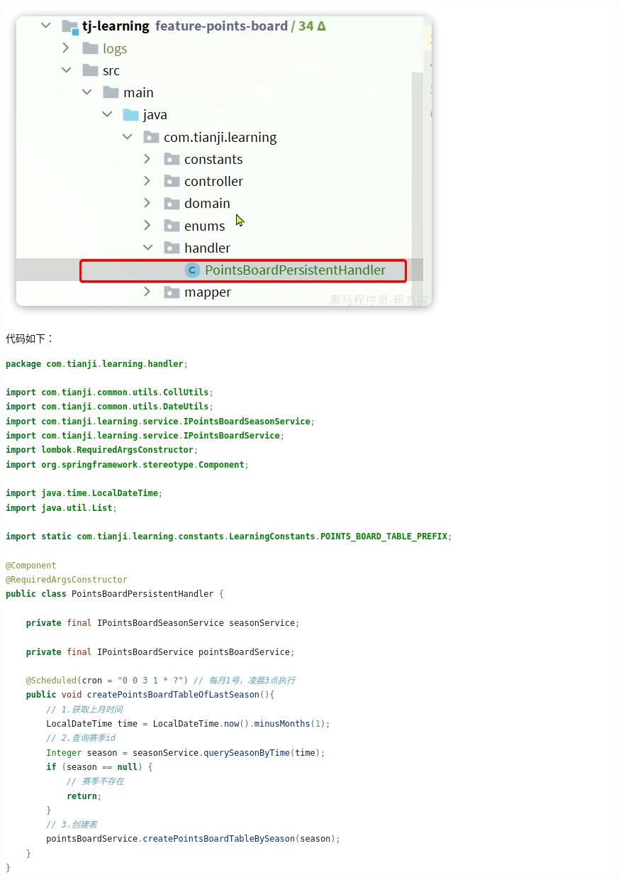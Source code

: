 ![img](./assets/20230725154303561.jpg)

代码如下：

```Java
package com.tianji.learning.handler;

import com.tianji.common.utils.CollUtils;
import com.tianji.common.utils.DateUtils;
import com.tianji.learning.service.IPointsBoardSeasonService;
import com.tianji.learning.service.IPointsBoardService;
import lombok.RequiredArgsConstructor;
import org.springframework.stereotype.Component;

import java.time.LocalDateTime;
import java.util.List;

import static com.tianji.learning.constants.LearningConstants.POINTS_BOARD_TABLE_PREFIX;

@Component
@RequiredArgsConstructor
public class PointsBoardPersistentHandler {

    private final IPointsBoardSeasonService seasonService;

    private final IPointsBoardService pointsBoardService;

    @Scheduled(cron = "0 0 3 1 * ?") // 每月1号，凌晨3点执行
    public void createPointsBoardTableOfLastSeason(){
        // 1.获取上月时间
        LocalDateTime time = LocalDateTime.now().minusMonths(1);
        // 2.查询赛季id
        Integer season = seasonService.querySeasonByTime(time);
        if (season == null) {
            // 赛季不存在
            return;
        }
        // 3.创建表
        pointsBoardService.createPointsBoardTableBySeason(season);
    }
}
```
